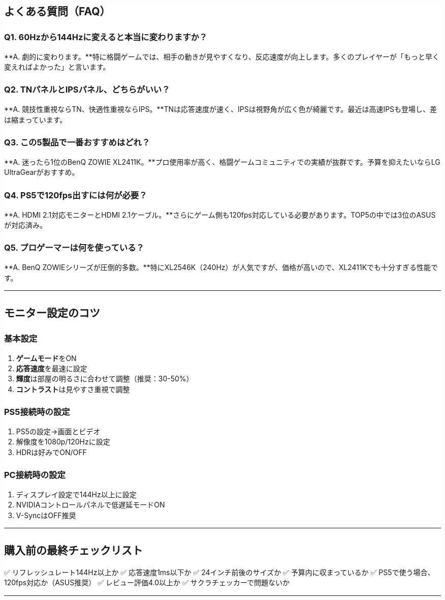 ## よくある質問（FAQ）

### Q1. 60Hzから144Hzに変えると本当に変わりますか？
**A. 劇的に変わります。**特に格闘ゲームでは、相手の動きが見やすくなり、反応速度が向上します。多くのプレイヤーが「もっと早く変えればよかった」と言います。

### Q2. TNパネルとIPSパネル、どちらがいい？
**A. 競技性重視ならTN、快適性重視ならIPS。**TNは応答速度が速く、IPSは視野角が広く色が綺麗です。最近は高速IPSも登場し、差は縮まっています。

### Q3. この5製品で一番おすすめはどれ？
**A. 迷ったら1位のBenQ ZOWIE XL2411K。**プロ使用率が高く、格闘ゲームコミュニティでの実績が抜群です。予算を抑えたいならLG UltraGearがおすすめ。

### Q4. PS5で120fps出すには何が必要？
**A. HDMI 2.1対応モニターとHDMI 2.1ケーブル。**さらにゲーム側も120fps対応している必要があります。TOP5の中では3位のASUSが対応済み。

### Q5. プロゲーマーは何を使っている？
**A. BenQ ZOWIEシリーズが圧倒的多数。**特にXL2546K（240Hz）が人気ですが、価格が高いので、XL2411Kでも十分すぎる性能です。

---

## モニター設定のコツ

### 基本設定
1. **ゲームモード**をON
2. **応答速度**を最速に設定
3. **輝度**は部屋の明るさに合わせて調整（推奨：30-50%）
4. **コントラスト**は見やすさ重視で調整

### PS5接続時の設定
1. PS5の設定→画面とビデオ
2. 解像度を1080p/120Hzに設定
3. HDRは好みでON/OFF

### PC接続時の設定
1. ディスプレイ設定で144Hz以上に設定
2. NVIDIAコントロールパネルで低遅延モードON
3. V-SyncはOFF推奨

---

## 購入前の最終チェックリスト

✅ リフレッシュレート144Hz以上か
✅ 応答速度1ms以下か
✅ 24インチ前後のサイズか
✅ 予算内に収まっているか
✅ PS5で使う場合、120fps対応か（ASUS推奨）
✅ レビュー評価4.0以上か
✅ サクラチェッカーで問題ないか

---